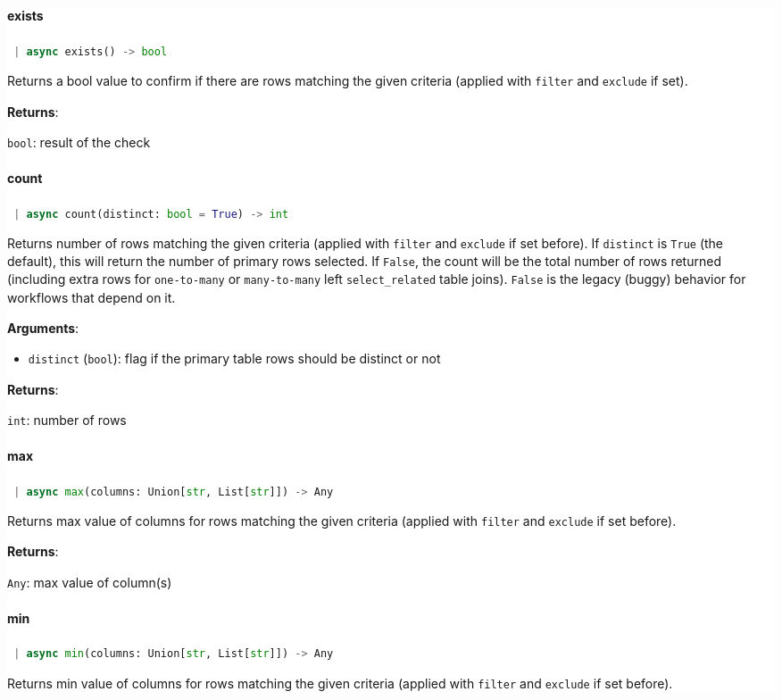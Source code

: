 <a name="queryset.queryset.QuerySet.exists"></a>
#### exists

```python
 | async exists() -> bool
```

Returns a bool value to confirm if there are rows matching the given criteria
(applied with `filter` and `exclude` if set).

**Returns**:

`bool`: result of the check

<a name="queryset.queryset.QuerySet.count"></a>
#### count

```python
 | async count(distinct: bool = True) -> int
```

Returns number of rows matching the given criteria
(applied with `filter` and `exclude` if set before).
If `distinct` is `True` (the default), this will return the number of primary rows selected. If `False`,
the count will be the total number of rows returned
(including extra rows for `one-to-many` or `many-to-many` left `select_related` table joins).
`False` is the legacy (buggy) behavior for workflows that depend on it.

**Arguments**:

- `distinct` (`bool`): flag if the primary table rows should be distinct or not

**Returns**:

`int`: number of rows

<a name="queryset.queryset.QuerySet.max"></a>
#### max

```python
 | async max(columns: Union[str, List[str]]) -> Any
```

Returns max value of columns for rows matching the given criteria
(applied with `filter` and `exclude` if set before).

**Returns**:

`Any`: max value of column(s)

<a name="queryset.queryset.QuerySet.min"></a>
#### min

```python
 | async min(columns: Union[str, List[str]]) -> Any
```

Returns min value of columns for rows matching the given criteria
(applied with `filter` and `exclude` if set before).
